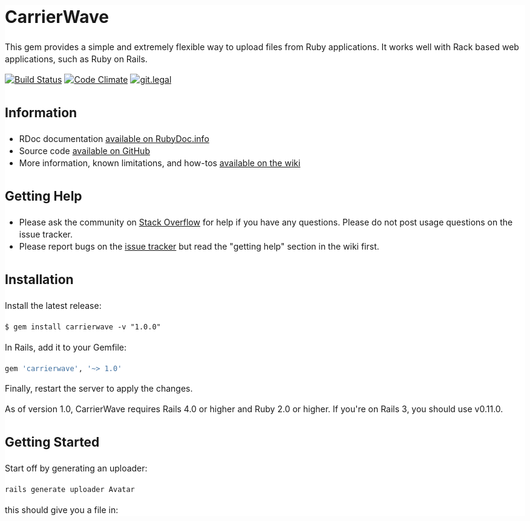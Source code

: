 # CarrierWave

This gem provides a simple and extremely flexible way to upload files from Ruby applications.
It works well with Rack based web applications, such as Ruby on Rails.

[![Build Status](https://travis-ci.org/carrierwaveuploader/carrierwave.svg?branch=master)](http://travis-ci.org/carrierwaveuploader/carrierwave)
[![Code Climate](http://img.shields.io/codeclimate/github/carrierwaveuploader/carrierwave.svg)](https://codeclimate.com/github/carrierwaveuploader/carrierwave)
[![git.legal](https://git.legal/projects/1363/badge.svg "Number of libraries approved")](https://git.legal/projects/1363)


## Information

* RDoc documentation [available on RubyDoc.info](http://rubydoc.info/gems/carrierwave/frames)
* Source code [available on GitHub](http://github.com/carrierwaveuploader/carrierwave)
* More information, known limitations, and how-tos [available on the wiki](https://github.com/carrierwaveuploader/carrierwave/wiki)

## Getting Help

* Please ask the community on [Stack Overflow](https://stackoverflow.com/questions/tagged/carrierwave) for help if you have any questions. Please do not post usage questions on the issue tracker.
* Please report bugs on the [issue tracker](http://github.com/carrierwaveuploader/carrierwave/issues) but read the "getting help" section in the wiki first.

## Installation

Install the latest release:

```
$ gem install carrierwave -v "1.0.0"
```

In Rails, add it to your Gemfile:

```ruby
gem 'carrierwave', '~> 1.0'
```

Finally, restart the server to apply the changes.

As of version 1.0, CarrierWave requires Rails 4.0 or higher and Ruby 2.0
or higher. If you're on Rails 3, you should use v0.11.0.

## Getting Started

Start off by generating an uploader:

	rails generate uploader Avatar

this should give you a file in:
